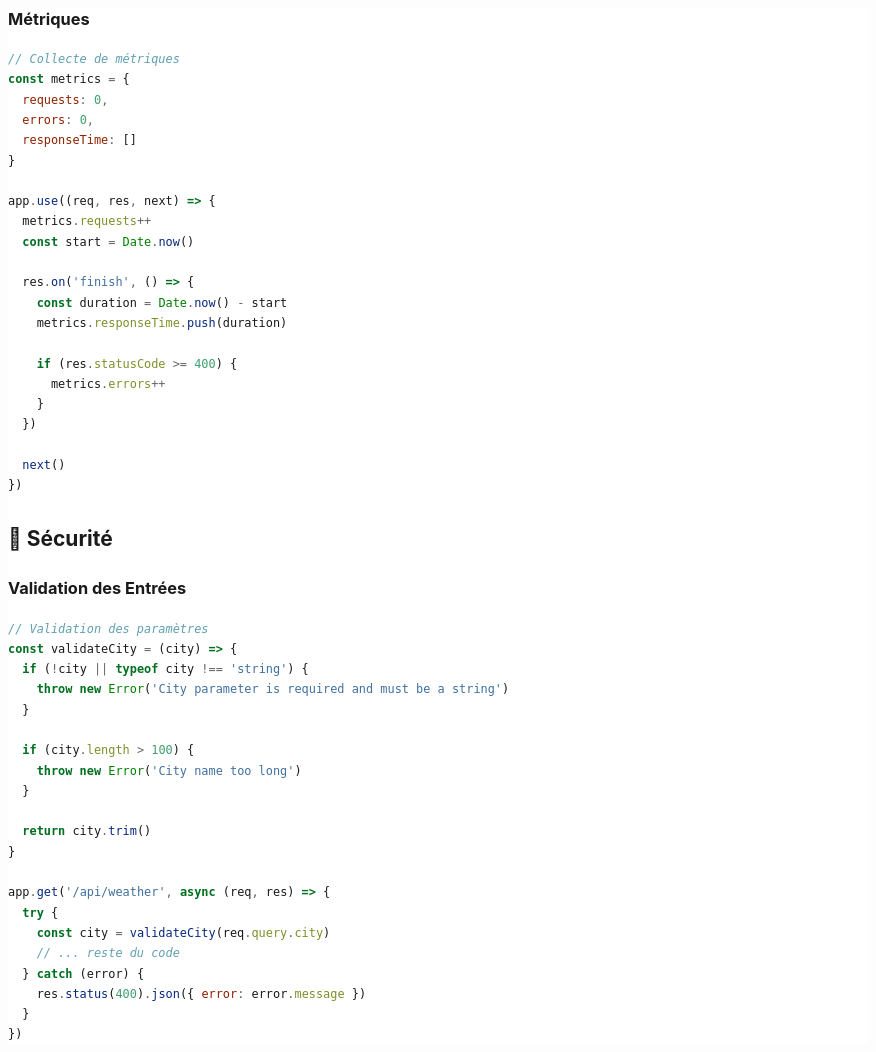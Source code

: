 ### Métriques

```javascript
// Collecte de métriques
const metrics = {
  requests: 0,
  errors: 0,
  responseTime: []
}

app.use((req, res, next) => {
  metrics.requests++
  const start = Date.now()
  
  res.on('finish', () => {
    const duration = Date.now() - start
    metrics.responseTime.push(duration)
    
    if (res.statusCode >= 400) {
      metrics.errors++
    }
  })
  
  next()
})
```

## 🔐 Sécurité

### Validation des Entrées

```javascript
// Validation des paramètres
const validateCity = (city) => {
  if (!city || typeof city !== 'string') {
    throw new Error('City parameter is required and must be a string')
  }
  
  if (city.length > 100) {
    throw new Error('City name too long')
  }
  
  return city.trim()
}

app.get('/api/weather', async (req, res) => {
  try {
    const city = validateCity(req.query.city)
    // ... reste du code
  } catch (error) {
    res.status(400).json({ error: error.message })
  }
})
```
